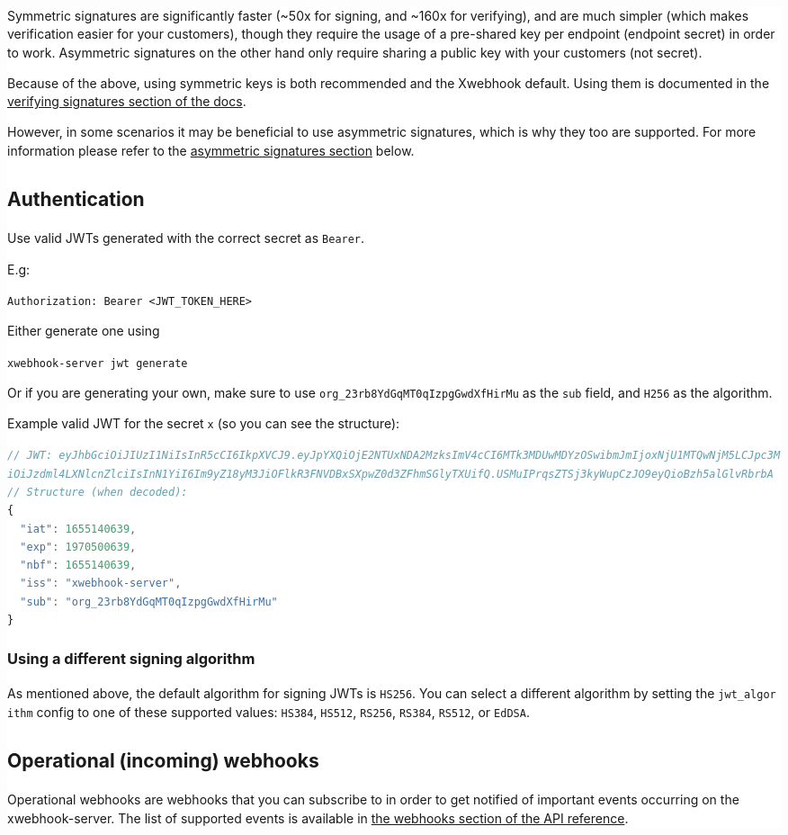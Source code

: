 Symmetric signatures are significantly faster (~50x for signing, and ~160x for verifying), and are much simpler (which makes verification easier for your customers), though they require the usage of a pre-shared key per endpoint (endpoint secret) in order to work. Asymmetric signatures on the other hand only require sharing a public key with your customers (not secret).

Because of the above, using symmetric keys is both recommended and the Xwebhook default. Using them is documented in the [verifying signatures section of the docs](https://docs.xwebhook.com/receiving/verifying-payloads/how-manual).

However, in some scenarios it may be beneficial to use asymmetric signatures, which is why they too are supported. For more information please refer to the [asymmetric signatures section](#asymmetric-signatures) below.

## Authentication

Use valid JWTs generated with the correct secret as `Bearer`.

E.g:
```
Authorization: Bearer <JWT_TOKEN_HERE>
```

Either generate one using
```
xwebhook-server jwt generate
```

Or if you are generating your own, make sure to use `org_23rb8YdGqMT0qIzpgGwdXfHirMu` as the `sub` field, and `H256` as the algorithm.


Example valid JWT for the secret `x` (so you can see the structure):
```js
// JWT: eyJhbGciOiJIUzI1NiIsInR5cCI6IkpXVCJ9.eyJpYXQiOjE2NTUxNDA2MzksImV4cCI6MTk3MDUwMDYzOSwibmJmIjoxNjU1MTQwNjM5LCJpc3MiOiJzdml4LXNlcnZlciIsInN1YiI6Im9yZ18yM3JiOFlkR3FNVDBxSXpwZ0d3ZFhmSGlyTXUifQ.USMuIPrqsZTSj3kyWupCzJO9eyQioBzh5alGlvRbrbA
// Structure (when decoded):
{
  "iat": 1655140639,
  "exp": 1970500639,
  "nbf": 1655140639,
  "iss": "xwebhook-server",
  "sub": "org_23rb8YdGqMT0qIzpgGwdXfHirMu"
}
```

### Using a different signing algorithm

As mentioned above, the default algorithm for signing JWTs is `HS256`. You can select a different algorithm by setting the `jwt_algorithm` config to one of these supported values: `HS384`, `HS512`, `RS256`, `RS384`, `RS512`, or `EdDSA`.

## Operational (incoming) webhooks

Operational webhooks are webhooks that you can subscribe to in order to get notified of important events occurring on the xwebhook-server. The list of supported events is available in [the webhooks section of the API reference](https://api.xwebhook.com/docs#tag/Webhooks).
